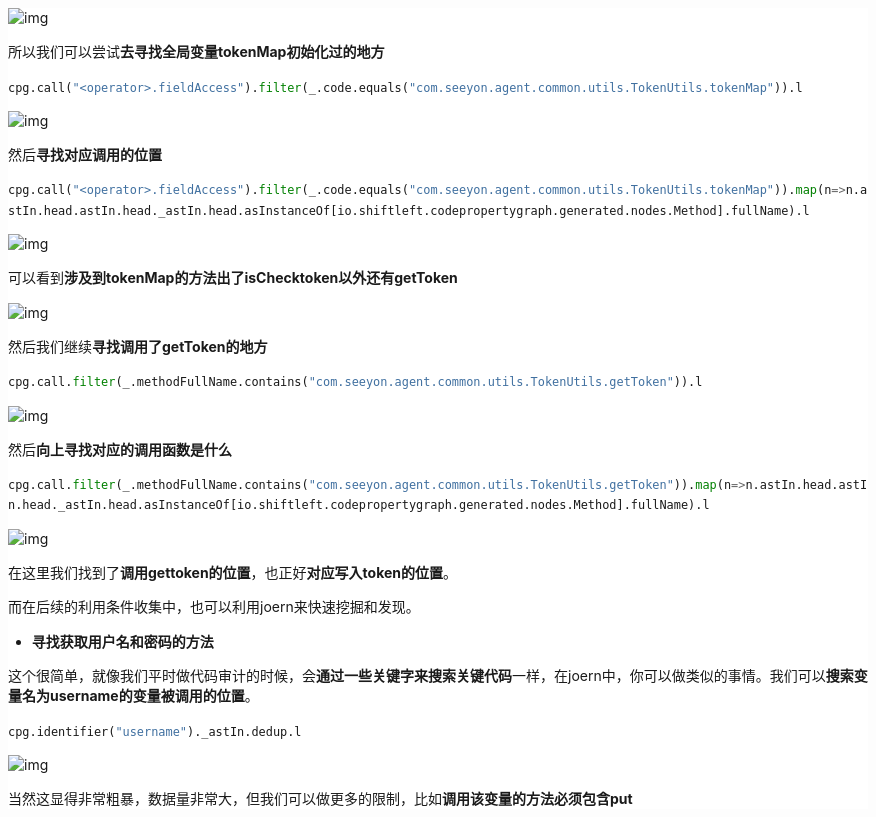 ![img](https://lorexxar-blog.oss-cn-shanghai.aliyuncs.com/blog/202311211750184.png)

所以我们可以尝试**去寻找全局变量tokenMap初始化过的地方**

```python
cpg.call("<operator>.fieldAccess").filter(_.code.equals("com.seeyon.agent.common.utils.TokenUtils.tokenMap")).l
```

![img](https://lorexxar-blog.oss-cn-shanghai.aliyuncs.com/blog/202311211750489.png)

然后**寻找对应调用的位置**

```python
cpg.call("<operator>.fieldAccess").filter(_.code.equals("com.seeyon.agent.common.utils.TokenUtils.tokenMap")).map(n=>n.astIn.head.astIn.head._astIn.head.asInstanceOf[io.shiftleft.codepropertygraph.generated.nodes.Method].fullName).l
```

![img](https://lorexxar-blog.oss-cn-shanghai.aliyuncs.com/blog/202311211750089.png)

可以看到**涉及到tokenMap的方法出了isChecktoken以外还有getToken**

![img](https://lorexxar-blog.oss-cn-shanghai.aliyuncs.com/blog/202311211750945.png)

然后我们继续**寻找调用了getToken的地方**

```python
cpg.call.filter(_.methodFullName.contains("com.seeyon.agent.common.utils.TokenUtils.getToken")).l
```

![img](https://lorexxar-blog.oss-cn-shanghai.aliyuncs.com/blog/202311211751394.png)

然后**向上寻找对应的调用函数是什么**

```python
cpg.call.filter(_.methodFullName.contains("com.seeyon.agent.common.utils.TokenUtils.getToken")).map(n=>n.astIn.head.astIn.head._astIn.head.asInstanceOf[io.shiftleft.codepropertygraph.generated.nodes.Method].fullName).l
```

![img](https://lorexxar-blog.oss-cn-shanghai.aliyuncs.com/blog/202311211751242.png)

在这里我们找到了**调用gettoken的位置**，也正好**对应写入token的位置**。

而在后续的利用条件收集中，也可以利用joern来快速挖掘和发现。

- **寻找获取用户名和密码的方法**

这个很简单，就像我们平时做代码审计的时候，会**通过一些关键字来搜索关键代码**一样，在joern中，你可以做类似的事情。我们可以**搜索变量名为username的变量被调用的位置**。

```python
cpg.identifier("username")._astIn.dedup.l
```

![img](https://lorexxar-blog.oss-cn-shanghai.aliyuncs.com/blog/202311211751765.png)

当然这显得非常粗暴，数据量非常大，但我们可以做更多的限制，比如**调用该变量的方法必须包含put**
